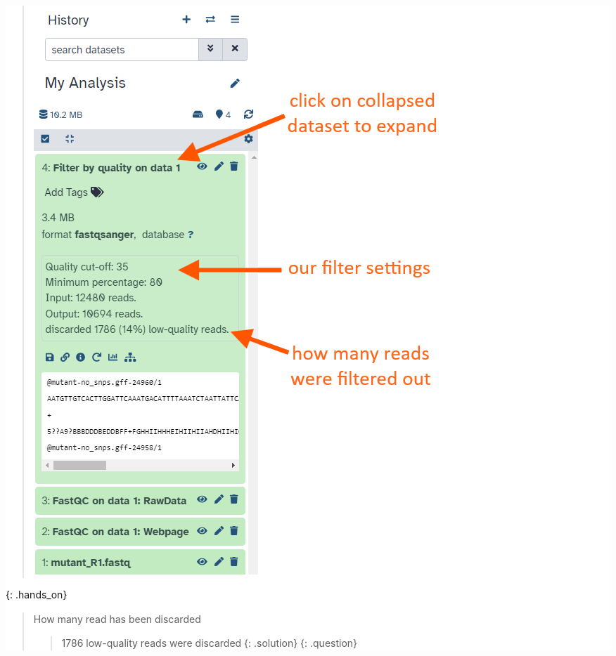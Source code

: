 >    ![filter1 with 3 arrows click on filename to expand, click filter settings and how many reads were filtered out](../../images/filter-fastq1.png)
>
{: .hands_on}

> <question-title></question-title>
>
> How many read has been discarded
>
>   > <solution-title></solution-title>
>   > 1786 low-quality reads were discarded
>   {: .solution}
{: .question}

